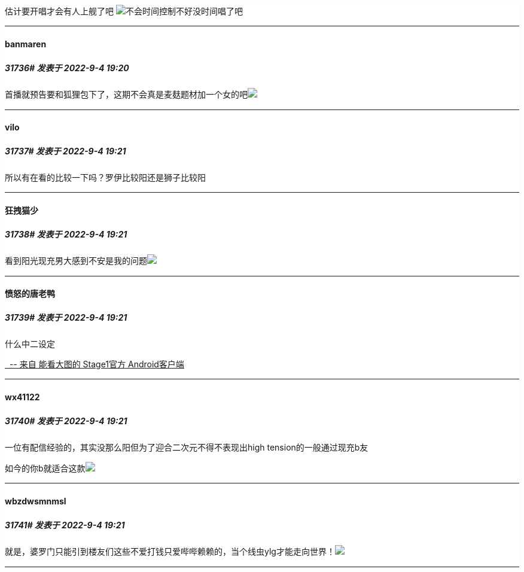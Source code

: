 估计要开唱才会有人上舰了吧</blockquote>
<img src="https://static.saraba1st.com/image/smiley/face2017/067.png" referrerpolicy="no-referrer">不会时间控制不好没时间唱了吧

*****

####  banmaren  
##### 31736#       发表于 2022-9-4 19:20

首播就预告要和狐狸包下了，这期不会真是麦麸题材加一个女的吧<img src="https://static.saraba1st.com/image/smiley/face2017/067.png" referrerpolicy="no-referrer">

*****

####  vilo  
##### 31737#       发表于 2022-9-4 19:21

所以有在看的比较一下吗？罗伊比较阳还是狮子比较阳

*****

####  狂拽猫少  
##### 31738#       发表于 2022-9-4 19:21

看到阳光现充男大感到不安是我的问题<img src="https://static.saraba1st.com/image/smiley/face2017/136.png" referrerpolicy="no-referrer">

*****

####  愤怒的唐老鸭  
##### 31739#       发表于 2022-9-4 19:21

什么中二设定

[  -- 来自 能看大图的 Stage1官方 Android客户端](https://www.coolapk.com/apk/140634)

*****

####  wx41122  
##### 31740#       发表于 2022-9-4 19:21

一位有配信经验的，其实没那么阳但为了迎合二次元不得不表现出high tension的一般通过现充b友

如今的你b就适合这款<img src="https://static.saraba1st.com/image/smiley/face2017/042.png" referrerpolicy="no-referrer">



*****

####  wbzdwsmnmsl  
##### 31741#       发表于 2022-9-4 19:21

就是，婆罗门只能引到楼友们这些不爱打钱只爱哔哔赖赖的，当个线虫ylg才能走向世界！<img src="https://static.saraba1st.com/image/smiley/face2017/037.png" referrerpolicy="no-referrer">

*****

